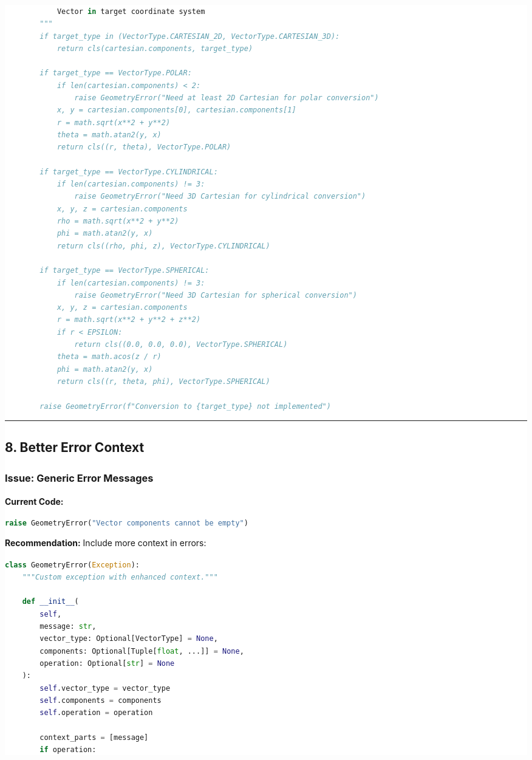 ```python
            Vector in target coordinate system
        """
        if target_type in (VectorType.CARTESIAN_2D, VectorType.CARTESIAN_3D):
            return cls(cartesian.components, target_type)
        
        if target_type == VectorType.POLAR:
            if len(cartesian.components) < 2:
                raise GeometryError("Need at least 2D Cartesian for polar conversion")
            x, y = cartesian.components[0], cartesian.components[1]
            r = math.sqrt(x**2 + y**2)
            theta = math.atan2(y, x)
            return cls((r, theta), VectorType.POLAR)
        
        if target_type == VectorType.CYLINDRICAL:
            if len(cartesian.components) != 3:
                raise GeometryError("Need 3D Cartesian for cylindrical conversion")
            x, y, z = cartesian.components
            rho = math.sqrt(x**2 + y**2)
            phi = math.atan2(y, x)
            return cls((rho, phi, z), VectorType.CYLINDRICAL)
        
        if target_type == VectorType.SPHERICAL:
            if len(cartesian.components) != 3:
                raise GeometryError("Need 3D Cartesian for spherical conversion")
            x, y, z = cartesian.components
            r = math.sqrt(x**2 + y**2 + z**2)
            if r < EPSILON:
                return cls((0.0, 0.0, 0.0), VectorType.SPHERICAL)
            theta = math.acos(z / r)
            phi = math.atan2(y, x)
            return cls((r, theta, phi), VectorType.SPHERICAL)
        
        raise GeometryError(f"Conversion to {target_type} not implemented")
```

---

## 8. Better Error Context

### Issue: Generic Error Messages
**Current Code:**
```python
raise GeometryError("Vector components cannot be empty")
```

**Recommendation:** Include more context in errors:

```python
class GeometryError(Exception):
    """Custom exception with enhanced context."""
    
    def __init__(
        self,
        message: str,
        vector_type: Optional[VectorType] = None,
        components: Optional[Tuple[float, ...]] = None,
        operation: Optional[str] = None
    ):
        self.vector_type = vector_type
        self.components = components
        self.operation = operation
        
        context_parts = [message]
        if operation:
```